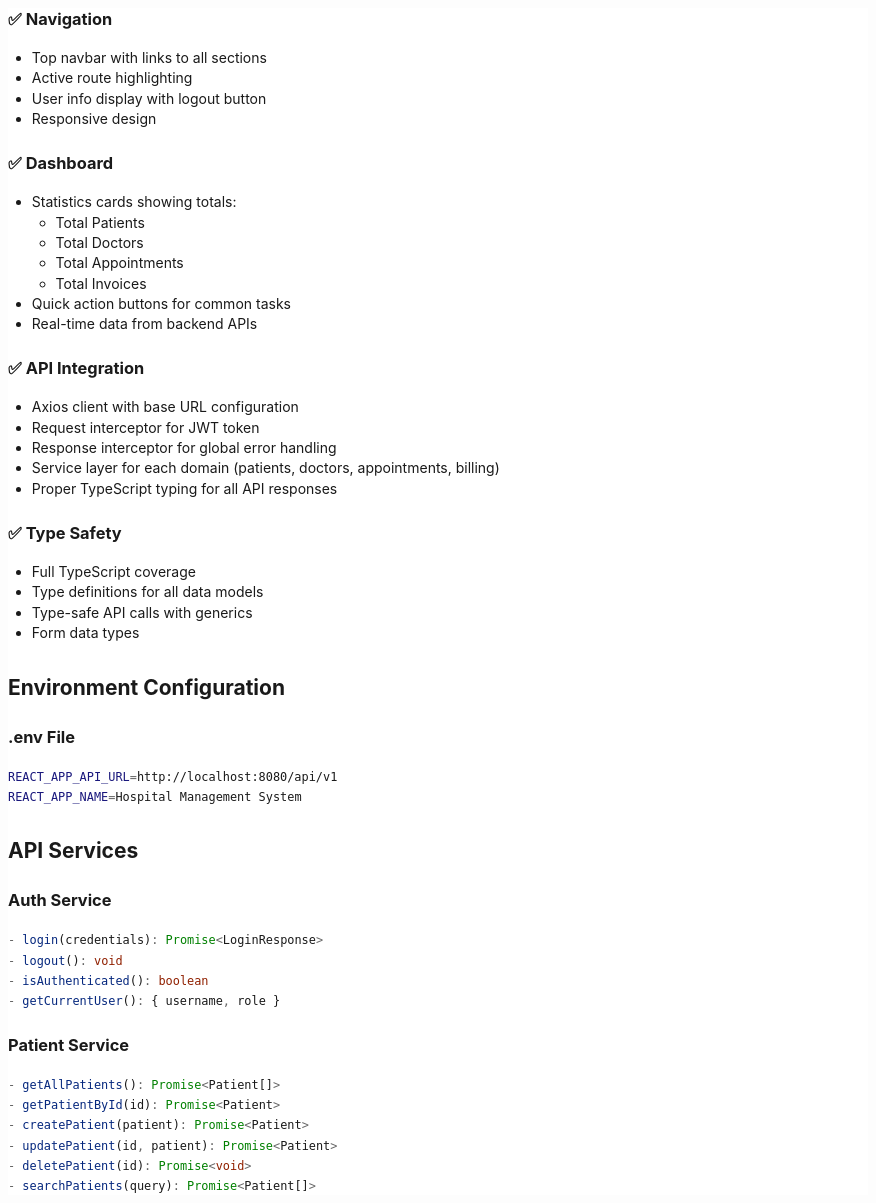 ### ✅ Navigation
- Top navbar with links to all sections
- Active route highlighting
- User info display with logout button
- Responsive design

### ✅ Dashboard
- Statistics cards showing totals:
  - Total Patients
  - Total Doctors
  - Total Appointments
  - Total Invoices
- Quick action buttons for common tasks
- Real-time data from backend APIs

### ✅ API Integration
- Axios client with base URL configuration
- Request interceptor for JWT token
- Response interceptor for global error handling
- Service layer for each domain (patients, doctors, appointments, billing)
- Proper TypeScript typing for all API responses

### ✅ Type Safety
- Full TypeScript coverage
- Type definitions for all data models
- Type-safe API calls with generics
- Form data types

## Environment Configuration

### .env File
```bash
REACT_APP_API_URL=http://localhost:8080/api/v1
REACT_APP_NAME=Hospital Management System
```

## API Services

### Auth Service
```typescript
- login(credentials): Promise<LoginResponse>
- logout(): void
- isAuthenticated(): boolean
- getCurrentUser(): { username, role }
```

### Patient Service
```typescript
- getAllPatients(): Promise<Patient[]>
- getPatientById(id): Promise<Patient>
- createPatient(patient): Promise<Patient>
- updatePatient(id, patient): Promise<Patient>
- deletePatient(id): Promise<void>
- searchPatients(query): Promise<Patient[]>
```
